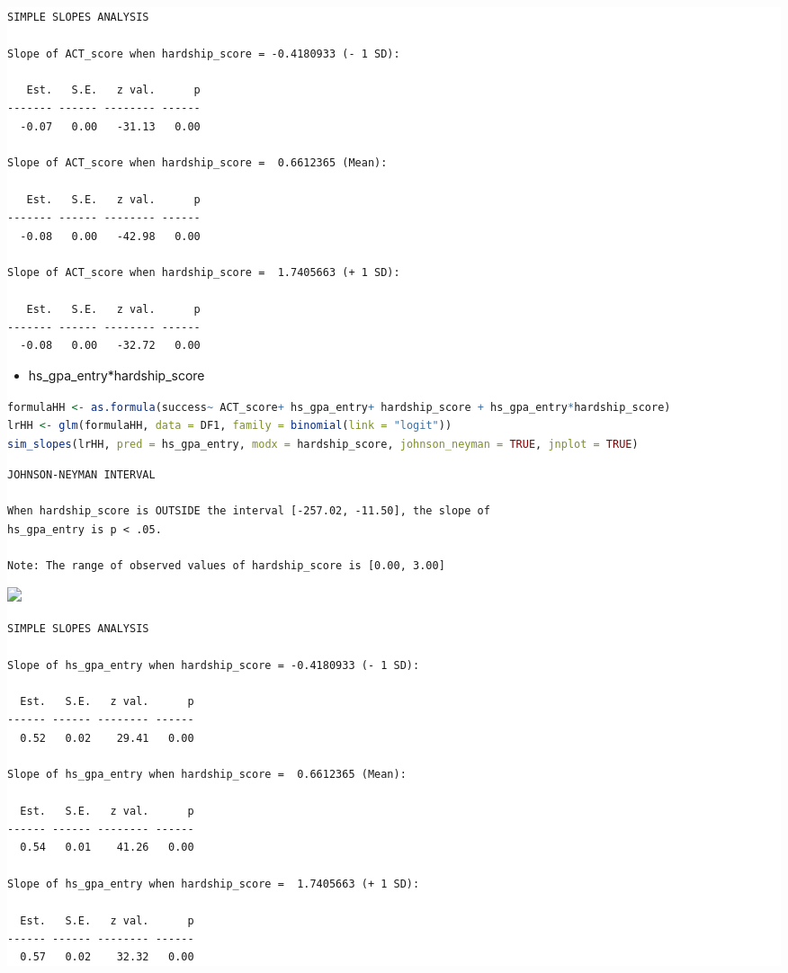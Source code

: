 ```
SIMPLE SLOPES ANALYSIS 

Slope of ACT_score when hardship_score = -0.4180933 (- 1 SD): 

   Est.   S.E.   z val.      p
------- ------ -------- ------
  -0.07   0.00   -31.13   0.00

Slope of ACT_score when hardship_score =  0.6612365 (Mean): 

   Est.   S.E.   z val.      p
------- ------ -------- ------
  -0.08   0.00   -42.98   0.00

Slope of ACT_score when hardship_score =  1.7405663 (+ 1 SD): 

   Est.   S.E.   z val.      p
------- ------ -------- ------
  -0.08   0.00   -32.72   0.00
```
+ hs_gpa_entry*hardship_score

```r
formulaHH <- as.formula(success~ ACT_score+ hs_gpa_entry+ hardship_score + hs_gpa_entry*hardship_score)
lrHH <- glm(formulaHH, data = DF1, family = binomial(link = "logit"))
sim_slopes(lrHH, pred = hs_gpa_entry, modx = hardship_score, johnson_neyman = TRUE, jnplot = TRUE)
```

```
JOHNSON-NEYMAN INTERVAL 

When hardship_score is OUTSIDE the interval [-257.02, -11.50], the slope of
hs_gpa_entry is p < .05.

Note: The range of observed values of hardship_score is [0.00, 3.00]
```

<img src="content.en/docs/questions/question2_files/figure-html/unnamed-chunk-7-1.png" width="672" />

```
SIMPLE SLOPES ANALYSIS 

Slope of hs_gpa_entry when hardship_score = -0.4180933 (- 1 SD): 

  Est.   S.E.   z val.      p
------ ------ -------- ------
  0.52   0.02    29.41   0.00

Slope of hs_gpa_entry when hardship_score =  0.6612365 (Mean): 

  Est.   S.E.   z val.      p
------ ------ -------- ------
  0.54   0.01    41.26   0.00

Slope of hs_gpa_entry when hardship_score =  1.7405663 (+ 1 SD): 

  Est.   S.E.   z val.      p
------ ------ -------- ------
  0.57   0.02    32.32   0.00
```
